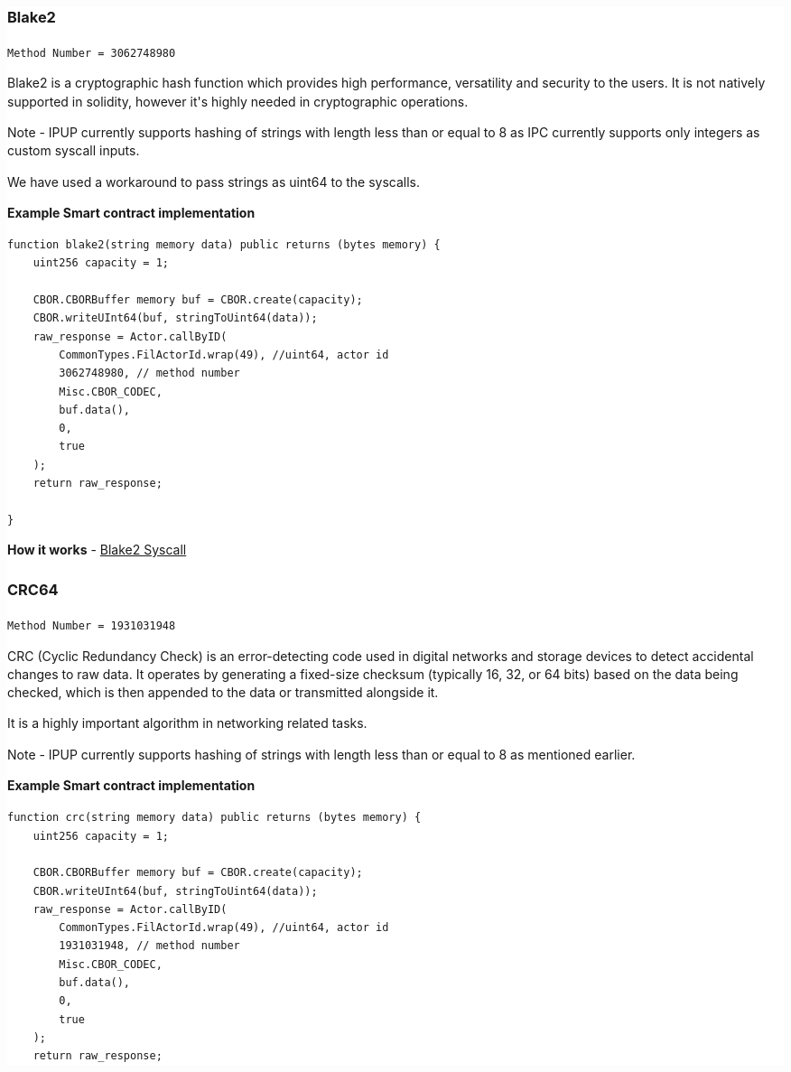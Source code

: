 ### Blake2
```
Method Number = 3062748980
```
Blake2 is a cryptographic hash function which provides high performance, versatility and security to the users. It is not natively supported in solidity, however it's highly needed in cryptographic operations.

Note - IPUP currently supports hashing of strings with length less than or equal to 8 as IPC currently supports only integers as custom syscall inputs.

We have used a workaround to pass strings as uint64 to the syscalls.

**Example Smart contract implementation**

```
function blake2(string memory data) public returns (bytes memory) {
    uint256 capacity = 1;

    CBOR.CBORBuffer memory buf = CBOR.create(capacity);
    CBOR.writeUInt64(buf, stringToUint64(data));
    raw_response = Actor.callByID(
        CommonTypes.FilActorId.wrap(49), //uint64, actor id
        3062748980, // method number
        Misc.CBOR_CODEC,
        buf.data(),
        0,
        true
    );
    return raw_response;

}
```
**How it works** - [Blake2 Syscall](fendermint/vm/interpreter/src/fvm/customsyscalls/mycustomkernel.rs#L81)

### CRC64
```
Method Number = 1931031948
```
CRC (Cyclic Redundancy Check) is an error-detecting code used in digital networks and storage devices to detect accidental changes to raw data. It operates by generating a fixed-size checksum (typically 16, 32, or 64 bits) based on the data being checked, which is then appended to the data or transmitted alongside it.

It is a highly important algorithm in networking related tasks.

Note - IPUP currently supports hashing of strings with length less than or equal to 8 as mentioned earlier.

**Example Smart contract implementation**

```
function crc(string memory data) public returns (bytes memory) {
    uint256 capacity = 1;

    CBOR.CBORBuffer memory buf = CBOR.create(capacity);
    CBOR.writeUInt64(buf, stringToUint64(data));
    raw_response = Actor.callByID(
        CommonTypes.FilActorId.wrap(49), //uint64, actor id
        1931031948, // method number
        Misc.CBOR_CODEC,
        buf.data(),
        0,
        true
    );
    return raw_response;

```
